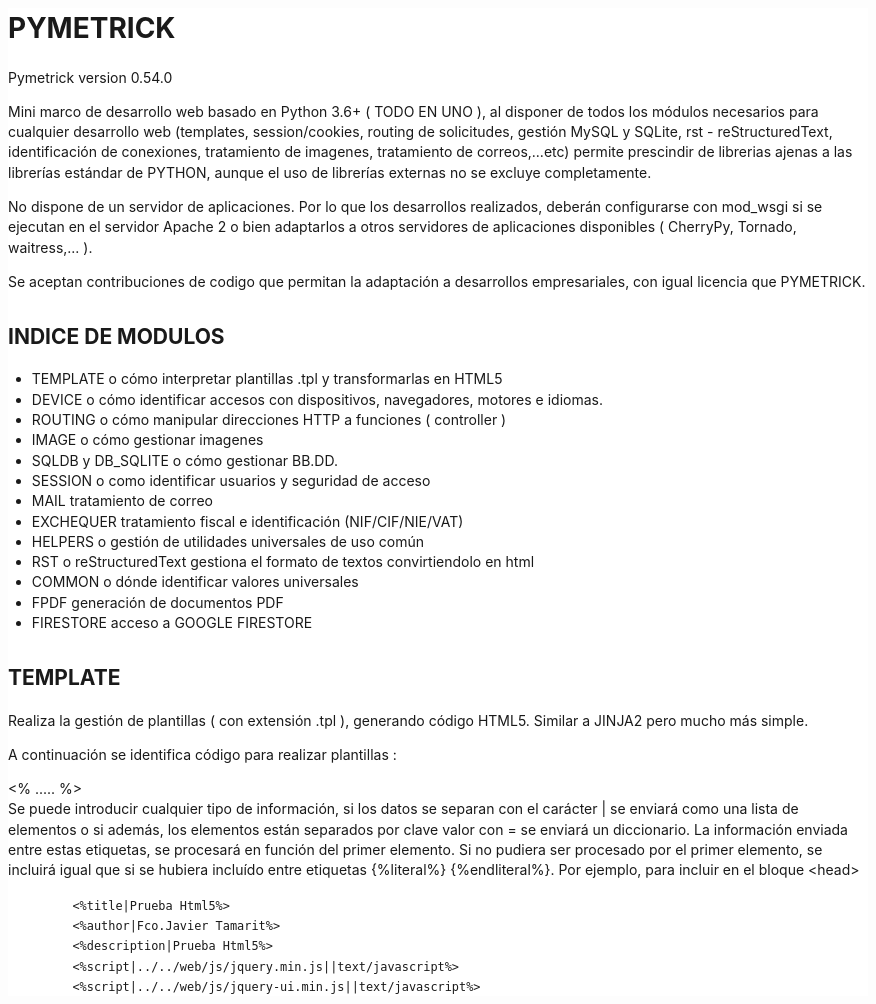 ﻿PYMETRICK
=========
Pymetrick version 0.54.0

Mini marco de desarrollo web basado en Python 3.6+ ( TODO EN UNO ), al disponer de todos los módulos necesarios para cualquier desarrollo web (templates, session/cookies, routing de solicitudes, gestión MySQL y SQLite, rst - reStructuredText, identificación de conexiones, tratamiento de imagenes, tratamiento de correos,...etc) permite prescindir de librerias ajenas a las librerías estándar de PYTHON, aunque el uso de librerías externas no se excluye completamente.

No dispone de un servidor de aplicaciones. Por lo que los desarrollos realizados, deberán configurarse con mod_wsgi si se ejecutan en el servidor Apache 2 o bien adaptarlos a otros servidores de aplicaciones disponibles ( CherryPy, Tornado, waitress,... ).

Se aceptan contribuciones de codigo que permitan la adaptación a desarrollos empresariales, con igual licencia que PYMETRICK.


INDICE DE MODULOS
-----------------

- TEMPLATE o cómo interpretar plantillas .tpl y transformarlas en HTML5
- DEVICE o cómo identificar accesos con dispositivos, navegadores, motores e idiomas.
- ROUTING o cómo manipular direcciones HTTP a funciones ( controller )
- IMAGE o cómo gestionar imagenes
- SQLDB y DB_SQLITE o cómo gestionar BB.DD.
- SESSION o como identificar usuarios y seguridad de acceso
- MAIL tratamiento de correo
- EXCHEQUER tratamiento fiscal e identificación (NIF/CIF/NIE/VAT)
- HELPERS o gestión de utilidades universales de uso común
- RST o reStructuredText gestiona el formato de textos convirtiendolo en html
- COMMON o dónde identificar valores universales
- FPDF generación de documentos PDF
- FIRESTORE acceso a GOOGLE FIRESTORE


TEMPLATE
--------

Realiza la gestión de plantillas ( con extensión .tpl ), generando código HTML5. Similar a JINJA2 pero mucho más simple.

A continuación se identifica código para realizar plantillas :

<% ..... %>    
Se puede introducir cualquier tipo de información, si los datos se separan con el carácter | se enviará como una lista de elementos o si además, los elementos están separados por clave valor con = se enviará un diccionario. La información enviada entre estas etiquetas, se procesará en función del primer elemento. Si no pudiera ser procesado por el primer elemento, se incluirá igual que si se hubiera incluído entre etiquetas {%literal%} {%endliteral%}.
Por ejemplo, para incluir en el bloque \<head\>

             <%title|Prueba Html5%>
             <%author|Fco.Javier Tamarit%>
             <%description|Prueba Html5%>
             <%script|../../web/js/jquery.min.js||text/javascript%>
             <%script|../../web/js/jquery-ui.min.js||text/javascript%>
